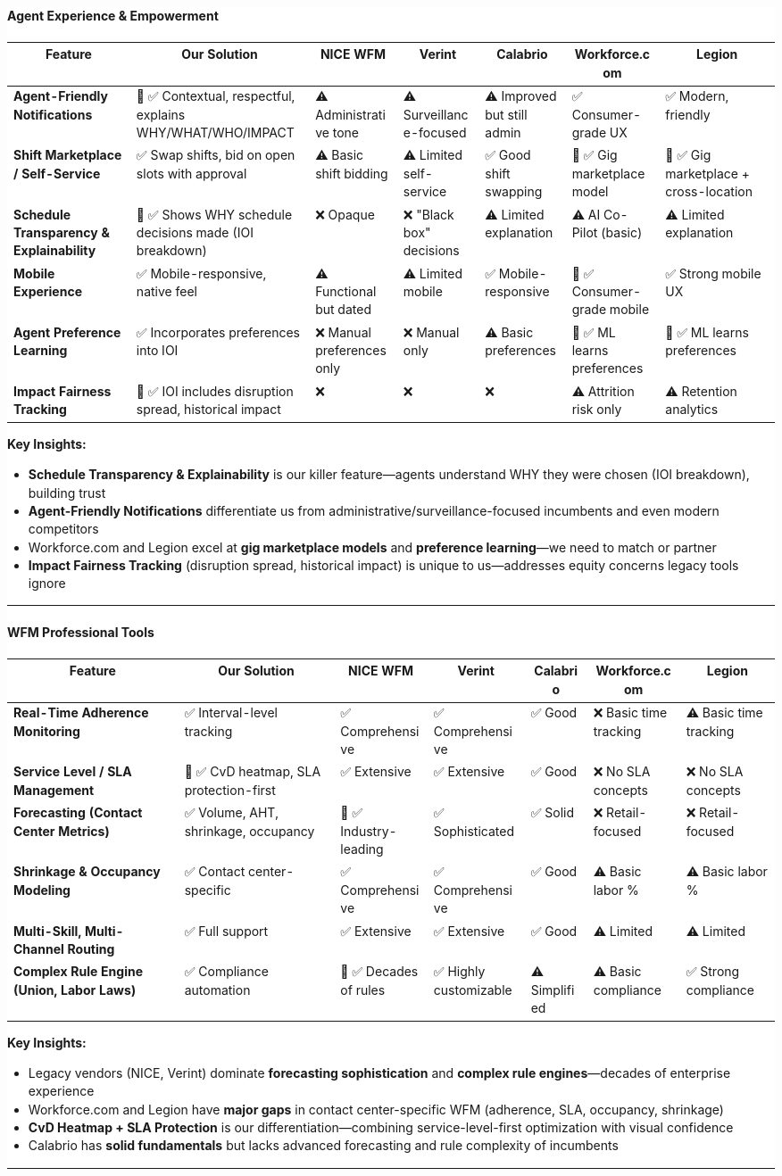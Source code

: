 #### **Agent Experience & Empowerment**

| Feature | **Our Solution** | **NICE WFM** | **Verint** | **Calabrio** | **Workforce.com** | **Legion** |
|---------|------------------|--------------|------------|--------------|-------------------|------------|
| **Agent-Friendly Notifications** | 🚀 ✅ Contextual, respectful, explains WHY/WHAT/WHO/IMPACT | ⚠️ Administrative tone | ⚠️ Surveillance-focused | ⚠️ Improved but still admin | ✅ Consumer-grade UX | ✅ Modern, friendly |
| **Shift Marketplace / Self-Service** | ✅ Swap shifts, bid on open slots with approval | ⚠️ Basic shift bidding | ⚠️ Limited self-service | ✅ Good shift swapping | 🚀 ✅ Gig marketplace model | 🚀 ✅ Gig marketplace + cross-location |
| **Schedule Transparency & Explainability** | 🚀 ✅ Shows WHY schedule decisions made (IOI breakdown) | ❌ Opaque | ❌ "Black box" decisions | ⚠️ Limited explanation | ⚠️ AI Co-Pilot (basic) | ⚠️ Limited explanation |
| **Mobile Experience** | ✅ Mobile-responsive, native feel | ⚠️ Functional but dated | ⚠️ Limited mobile | ✅ Mobile-responsive | 🚀 ✅ Consumer-grade mobile | ✅ Strong mobile UX |
| **Agent Preference Learning** | ✅ Incorporates preferences into IOI | ❌ Manual preferences only | ❌ Manual only | ⚠️ Basic preferences | 🚀 ✅ ML learns preferences | 🚀 ✅ ML learns preferences |
| **Impact Fairness Tracking** | 🚀 ✅ IOI includes disruption spread, historical impact | ❌ | ❌ | ❌ | ⚠️ Attrition risk only | ⚠️ Retention analytics |

**Key Insights:**
- **Schedule Transparency & Explainability** is our killer feature—agents understand WHY they were chosen (IOI breakdown), building trust
- **Agent-Friendly Notifications** differentiate us from administrative/surveillance-focused incumbents and even modern competitors
- Workforce.com and Legion excel at **gig marketplace models** and **preference learning**—we need to match or partner
- **Impact Fairness Tracking** (disruption spread, historical impact) is unique to us—addresses equity concerns legacy tools ignore

---

#### **WFM Professional Tools**

| Feature | **Our Solution** | **NICE WFM** | **Verint** | **Calabrio** | **Workforce.com** | **Legion** |
|---------|------------------|--------------|------------|--------------|-------------------|------------|
| **Real-Time Adherence Monitoring** | ✅ Interval-level tracking | ✅ Comprehensive | ✅ Comprehensive | ✅ Good | ❌ Basic time tracking | ⚠️ Basic time tracking |
| **Service Level / SLA Management** | 🚀 ✅ CvD heatmap, SLA protection-first | ✅ Extensive | ✅ Extensive | ✅ Good | ❌ No SLA concepts | ❌ No SLA concepts |
| **Forecasting (Contact Center Metrics)** | ✅ Volume, AHT, shrinkage, occupancy | 🚀 ✅ Industry-leading | ✅ Sophisticated | ✅ Solid | ❌ Retail-focused | ❌ Retail-focused |
| **Shrinkage & Occupancy Modeling** | ✅ Contact center-specific | ✅ Comprehensive | ✅ Comprehensive | ✅ Good | ⚠️ Basic labor % | ⚠️ Basic labor % |
| **Multi-Skill, Multi-Channel Routing** | ✅ Full support | ✅ Extensive | ✅ Extensive | ✅ Good | ⚠️ Limited | ⚠️ Limited |
| **Complex Rule Engine (Union, Labor Laws)** | ✅ Compliance automation | 🚀 ✅ Decades of rules | ✅ Highly customizable | ⚠️ Simplified | ⚠️ Basic compliance | ✅ Strong compliance |

**Key Insights:**
- Legacy vendors (NICE, Verint) dominate **forecasting sophistication** and **complex rule engines**—decades of enterprise experience
- Workforce.com and Legion have **major gaps** in contact center-specific WFM (adherence, SLA, occupancy, shrinkage)
- **CvD Heatmap + SLA Protection** is our differentiation—combining service-level-first optimization with visual confidence
- Calabrio has **solid fundamentals** but lacks advanced forecasting and rule complexity of incumbents

---
